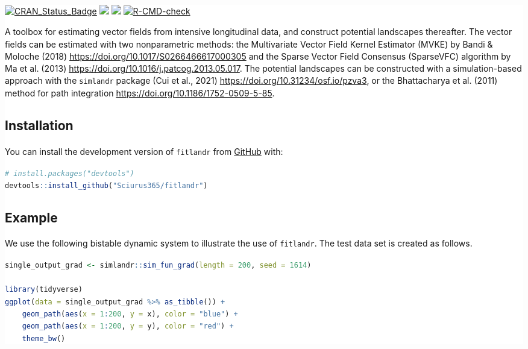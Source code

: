 

[![CRAN_Status_Badge](https://www.r-pkg.org/badges/version/fitlandr)](https://cran.r-project.org/package=fitlandr)
![](https://img.shields.io/badge/lifecycle-experimental-orange.svg)
[![](https://cranlogs.r-pkg.org/badges/fitlandr)](https://cran.r-project.org/package=fitlandr)
[![R-CMD-check](https://github.com/Sciurus365/fitlandr/actions/workflows/R-CMD-check.yaml/badge.svg)](https://github.com/Sciurus365/fitlandr/actions/workflows/R-CMD-check.yaml)


A toolbox for estimating vector fields from intensive longitudinal data,
and construct potential landscapes thereafter. The vector fields can be
estimated with two nonparametric methods: the Multivariate Vector Field
Kernel Estimator (MVKE) by Bandi & Moloche (2018)
<https://doi.org/10.1017/S0266466617000305> and the Sparse Vector Field
Consensus (SparseVFC) algorithm by Ma et al. (2013)
<https://doi.org/10.1016/j.patcog.2013.05.017>. The potential landscapes
can be constructed with a simulation-based approach with the `simlandr`
package (Cui et al., 2021) <https://doi.org/10.31234/osf.io/pzva3>, or
the Bhattacharya et al. (2011) method for path integration
<https://doi.org/10.1186/1752-0509-5-85>.

## Installation

You can install the development version of `fitlandr` from
[GitHub](https://github.com/) with:

``` r
# install.packages("devtools")
devtools::install_github("Sciurus365/fitlandr")
```

## Example

We use the following bistable dynamic system to illustrate the use of
`fitlandr`. The test data set is created as follows.

``` r
single_output_grad <- simlandr::sim_fun_grad(length = 200, seed = 1614)

library(tidyverse)
ggplot(data = single_output_grad %>% as_tibble()) +
    geom_path(aes(x = 1:200, y = x), color = "blue") +
    geom_path(aes(x = 1:200, y = y), color = "red") +
    theme_bw()
```
